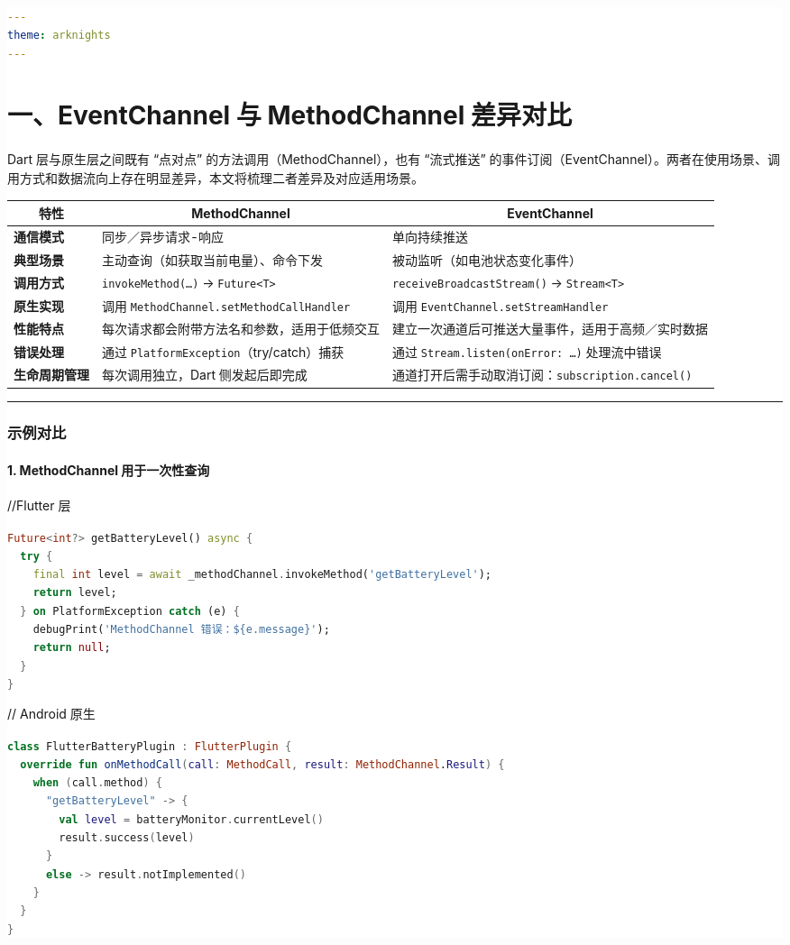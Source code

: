 ```yaml
---
theme: arknights
---
```


# 一、EventChannel 与 MethodChannel 差异对比

Dart 层与原生层之间既有 “点对点” 的方法调用（MethodChannel），也有 “流式推送” 的事件订阅（EventChannel）。两者在使用场景、调用方式和数据流向上存在明显差异，本文将梳理二者差异及对应适用场景。

| 特性             | MethodChannel                                | EventChannel                                       |
| ---------------- | -------------------------------------------- | -------------------------------------------------- |
| **通信模式**     | 同步／异步请求-响应                          | 单向持续推送                                       |
| **典型场景**     | 主动查询（如获取当前电量）、命令下发         | 被动监听（如电池状态变化事件）                     |
| **调用方式**     | `invokeMethod(…)` → `Future<T>`              | `receiveBroadcastStream()` → `Stream<T>`           |
| **原生实现**     | 调用 `MethodChannel.setMethodCallHandler`    | 调用 `EventChannel.setStreamHandler`               |
| **性能特点**     | 每次请求都会附带方法名和参数，适用于低频交互 | 建立一次通道后可推送大量事件，适用于高频／实时数据 |
| **错误处理**     | 通过 `PlatformException`（try/catch）捕获    | 通过 `Stream.listen(onError: …)` 处理流中错误      |
| **生命周期管理** | 每次调用独立，Dart 侧发起后即完成            | 通道打开后需手动取消订阅：`subscription.cancel()`  |

***

### 示例对比

#### 1. MethodChannel 用于一次性查询

//Flutter 层

```dart
Future<int?> getBatteryLevel() async {
  try {
    final int level = await _methodChannel.invokeMethod('getBatteryLevel');
    return level;
  } on PlatformException catch (e) {
    debugPrint('MethodChannel 错误：${e.message}');
    return null;
  }
}
```

// Android 原生

```kotlin
class FlutterBatteryPlugin : FlutterPlugin {
  override fun onMethodCall(call: MethodCall, result: MethodChannel.Result) {
    when (call.method) {
      "getBatteryLevel" -> {
        val level = batteryMonitor.currentLevel()
        result.success(level)
      }
      else -> result.notImplemented()
    }
  }
}
```
